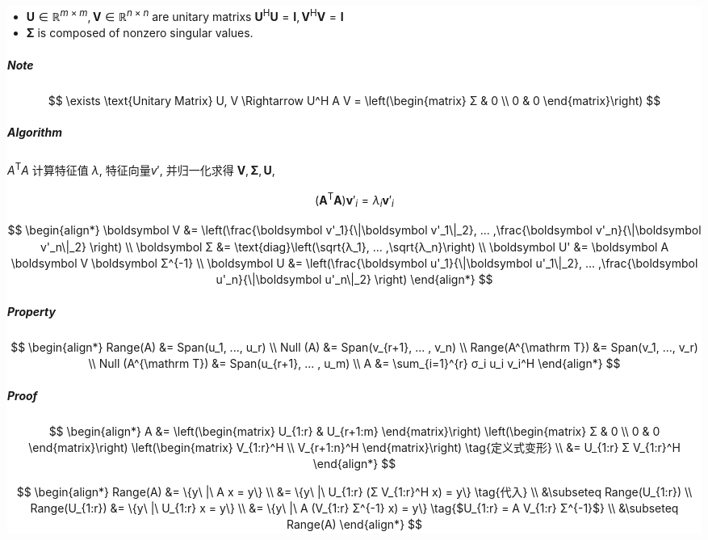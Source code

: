 - $\boldsymbol U \in \mathbb R^{m \times m}, \boldsymbol V \in \mathbb R^{n \times n}$ are unitary matrixs $\boldsymbol U^{\mathrm H} \boldsymbol U = \boldsymbol I, \boldsymbol V^{\mathrm H} \boldsymbol V = \boldsymbol I$
- $\boldsymbol \Sigma$ is composed of nonzero singular values.

##### Note
$$
\exists \text{Unitary Matrix} U, V \Rightarrow U^H A V = \left(\begin{matrix} Σ & 0 \\ 0 & 0 \end{matrix}\right)
$$

##### Algorithm  
$A^{\mathrm T} A$ 计算特征值 $λ$, 特征向量$v'$, 并归一化求得 $\boldsymbol V, \boldsymbol Σ, \boldsymbol U$,

$$
(\boldsymbol A^{\mathrm T} \boldsymbol A) \boldsymbol v'_i = \lambda_i \boldsymbol v'_i
$$

$$
\begin{align*}
  \boldsymbol V &= \left(\frac{\boldsymbol v'_1}{\|\boldsymbol v'_1\|_2}, ... ,\frac{\boldsymbol v'_n}{\|\boldsymbol v'_n\|_2} \right)  \\
  \boldsymbol Σ &= \text{diag}\left(\sqrt{λ_1}, ... ,\sqrt{λ_n}\right)  \\
  \boldsymbol U' &= \boldsymbol A \boldsymbol V \boldsymbol Σ^{-1}  \\
  \boldsymbol U &= \left(\frac{\boldsymbol u'_1}{\|\boldsymbol u'_1\|_2}, ... ,\frac{\boldsymbol u'_n}{\|\boldsymbol u'_n\|_2} \right)  
\end{align*}
$$

##### Property
$$
\begin{align*}
  Range(A) &= Span(u_1, ..., u_r)  \\
  Null (A) &= Span(v_{r+1}, ... , v_n)  \\
  Range(A^{\mathrm T}) &= Span(v_1, ..., v_r)  \\
  Null (A^{\mathrm T}) &= Span(u_{r+1}, ... , u_m)  \\
  A &= \sum_{i=1}^{r} σ_i u_i v_i^H
\end{align*}
$$

##### Proof
$$
\begin{align*}
A &= \left(\begin{matrix} U_{1:r} & U_{r+1:m} \end{matrix}\right) \left(\begin{matrix} Σ & 0 \\ 0 & 0 \end{matrix}\right) \left(\begin{matrix} V_{1:r}^H \\ V_{r+1:n}^H \end{matrix}\right)  \tag{定义式变形}  \\
&= U_{1:r} Σ V_{1:r}^H
\end{align*}
$$

$$
\begin{align*}
Range(A) &= \{y\ |\ A x = y\}  \\
&= \{y\ |\ U_{1:r} (Σ V_{1:r}^H x) = y\}  \tag{代入}  \\
&\subseteq Range(U_{1:r})  \\
Range(U_{1:r}) &= \{y\ |\ U_{1:r} x = y\}  \\
&= \{y\ |\ A (V_{1:r} Σ^{-1} x) = y\}  \tag{$U_{1:r} = A V_{1:r} Σ^{-1}$}  \\
&\subseteq Range(A)
\end{align*}
$$
